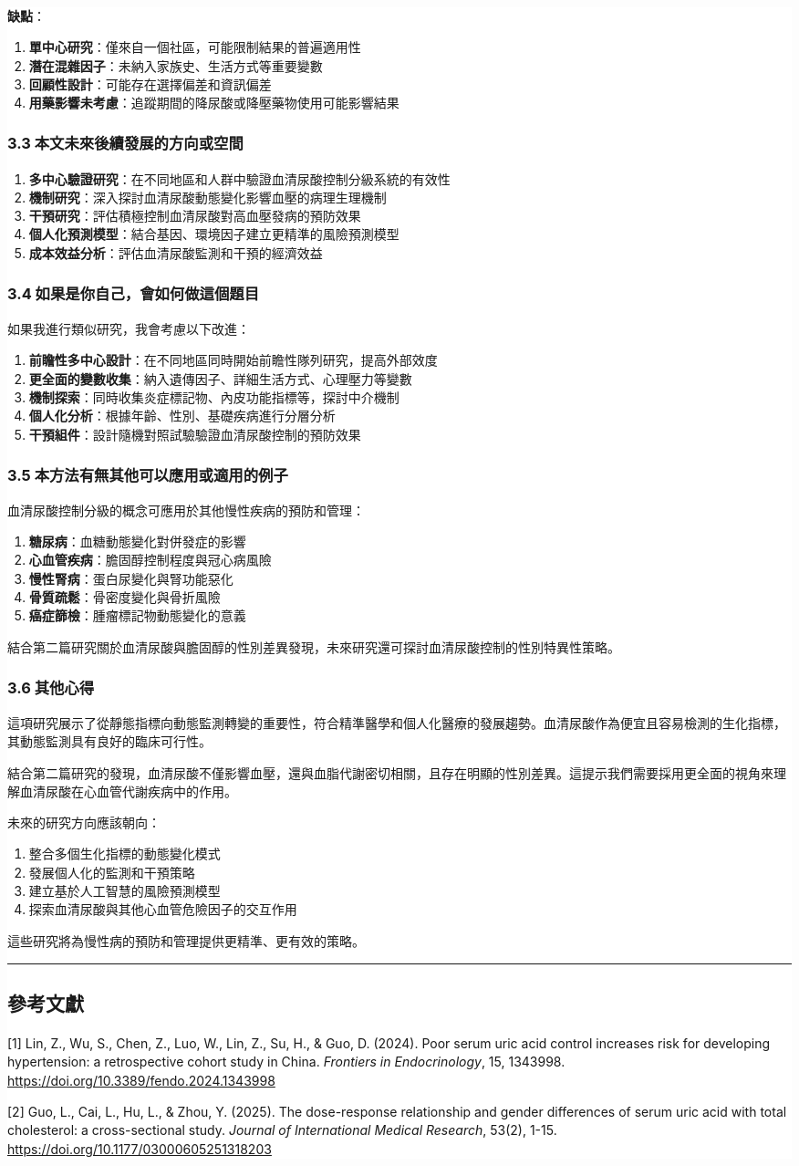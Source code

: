 **缺點**：
1. **單中心研究**：僅來自一個社區，可能限制結果的普遍適用性
2. **潛在混雜因子**：未納入家族史、生活方式等重要變數
3. **回顧性設計**：可能存在選擇偏差和資訊偏差
4. **用藥影響未考慮**：追蹤期間的降尿酸或降壓藥物使用可能影響結果

### 3.3 本文未來後續發展的方向或空間
1. **多中心驗證研究**：在不同地區和人群中驗證血清尿酸控制分級系統的有效性
2. **機制研究**：深入探討血清尿酸動態變化影響血壓的病理生理機制
3. **干預研究**：評估積極控制血清尿酸對高血壓發病的預防效果
4. **個人化預測模型**：結合基因、環境因子建立更精準的風險預測模型
5. **成本效益分析**：評估血清尿酸監測和干預的經濟效益

### 3.4 如果是你自己，會如何做這個題目
如果我進行類似研究，我會考慮以下改進：

1. **前瞻性多中心設計**：在不同地區同時開始前瞻性隊列研究，提高外部效度
2. **更全面的變數收集**：納入遺傳因子、詳細生活方式、心理壓力等變數
3. **機制探索**：同時收集炎症標記物、內皮功能指標等，探討中介機制
4. **個人化分析**：根據年齡、性別、基礎疾病進行分層分析
5. **干預組件**：設計隨機對照試驗驗證血清尿酸控制的預防效果

### 3.5 本方法有無其他可以應用或適用的例子
血清尿酸控制分級的概念可應用於其他慢性疾病的預防和管理：

1. **糖尿病**：血糖動態變化對併發症的影響
2. **心血管疾病**：膽固醇控制程度與冠心病風險
3. **慢性腎病**：蛋白尿變化與腎功能惡化
4. **骨質疏鬆**：骨密度變化與骨折風險
5. **癌症篩檢**：腫瘤標記物動態變化的意義

結合第二篇研究關於血清尿酸與膽固醇的性別差異發現，未來研究還可探討血清尿酸控制的性別特異性策略。

### 3.6 其他心得
這項研究展示了從靜態指標向動態監測轉變的重要性，符合精準醫學和個人化醫療的發展趨勢。血清尿酸作為便宜且容易檢測的生化指標，其動態監測具有良好的臨床可行性。

結合第二篇研究的發現，血清尿酸不僅影響血壓，還與血脂代謝密切相關，且存在明顯的性別差異。這提示我們需要採用更全面的視角來理解血清尿酸在心血管代謝疾病中的作用。

未來的研究方向應該朝向：
1. 整合多個生化指標的動態變化模式
2. 發展個人化的監測和干預策略  
3. 建立基於人工智慧的風險預測模型
4. 探索血清尿酸與其他心血管危險因子的交互作用

這些研究將為慢性病的預防和管理提供更精準、更有效的策略。

---

## 參考文獻

[1] Lin, Z., Wu, S., Chen, Z., Luo, W., Lin, Z., Su, H., & Guo, D. (2024). Poor serum uric acid control increases risk for developing hypertension: a retrospective cohort study in China. *Frontiers in Endocrinology*, 15, 1343998. https://doi.org/10.3389/fendo.2024.1343998

[2] Guo, L., Cai, L., Hu, L., & Zhou, Y. (2025). The dose-response relationship and gender differences of serum uric acid with total cholesterol: a cross-sectional study. *Journal of International Medical Research*, 53(2), 1-15. https://doi.org/10.1177/03000605251318203